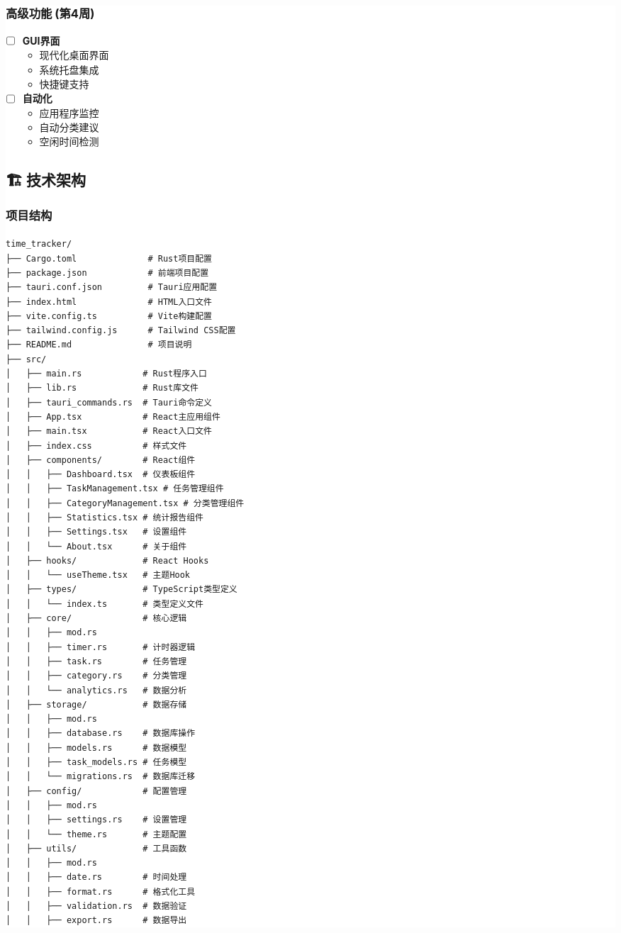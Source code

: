 ### 高级功能 (第4周)
- [ ] **GUI界面**
  - 现代化桌面界面
  - 系统托盘集成
  - 快捷键支持
- [ ] **自动化**
  - 应用程序监控
  - 自动分类建议
  - 空闲时间检测

## 🏗️ 技术架构

### 项目结构
```
time_tracker/
├── Cargo.toml              # Rust项目配置
├── package.json            # 前端项目配置
├── tauri.conf.json         # Tauri应用配置
├── index.html              # HTML入口文件
├── vite.config.ts          # Vite构建配置
├── tailwind.config.js      # Tailwind CSS配置
├── README.md               # 项目说明
├── src/
│   ├── main.rs            # Rust程序入口
│   ├── lib.rs             # Rust库文件
│   ├── tauri_commands.rs  # Tauri命令定义
│   ├── App.tsx            # React主应用组件
│   ├── main.tsx           # React入口文件
│   ├── index.css          # 样式文件
│   ├── components/        # React组件
│   │   ├── Dashboard.tsx  # 仪表板组件
│   │   ├── TaskManagement.tsx # 任务管理组件
│   │   ├── CategoryManagement.tsx # 分类管理组件
│   │   ├── Statistics.tsx # 统计报告组件
│   │   ├── Settings.tsx   # 设置组件
│   │   └── About.tsx      # 关于组件
│   ├── hooks/             # React Hooks
│   │   └── useTheme.tsx   # 主题Hook
│   ├── types/             # TypeScript类型定义
│   │   └── index.ts       # 类型定义文件
│   ├── core/              # 核心逻辑
│   │   ├── mod.rs
│   │   ├── timer.rs       # 计时器逻辑
│   │   ├── task.rs        # 任务管理
│   │   ├── category.rs    # 分类管理
│   │   └── analytics.rs   # 数据分析
│   ├── storage/           # 数据存储
│   │   ├── mod.rs
│   │   ├── database.rs    # 数据库操作
│   │   ├── models.rs      # 数据模型
│   │   ├── task_models.rs # 任务模型
│   │   └── migrations.rs  # 数据库迁移
│   ├── config/            # 配置管理
│   │   ├── mod.rs
│   │   ├── settings.rs    # 设置管理
│   │   └── theme.rs       # 主题配置
│   ├── utils/             # 工具函数
│   │   ├── mod.rs
│   │   ├── date.rs        # 时间处理
│   │   ├── format.rs      # 格式化工具
│   │   ├── validation.rs  # 数据验证
│   │   ├── export.rs      # 数据导出
```